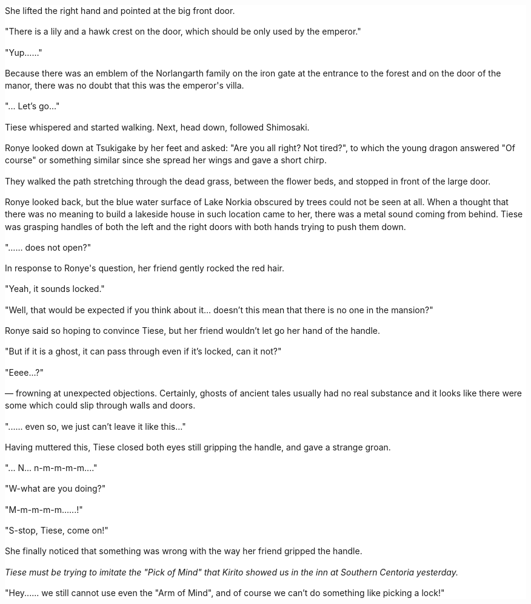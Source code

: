 She lifted the right hand and pointed at the big front door.

"There is a lily and a hawk crest on the door, which should be only used by the emperor."

"Yup……"

Because there was an emblem of the Norlangarth family on the iron gate at the entrance to the forest and on the door of the manor, there was no doubt that this was the emperor's villa.

"... Let’s go..."

Tiese whispered and started walking. Next, head down, followed Shimosaki.

Ronye looked down at Tsukigake by her feet and asked: "Are you all right? Not tired?", to which the young dragon answered "Of course" or something similar since she spread her wings and gave a short chirp.

They walked the path stretching through the dead grass, between the flower beds, and stopped in front of the large door.

Ronye looked back, but the blue water surface of Lake Norkia obscured by trees could not be seen at all. When a thought that there was no meaning to build a lakeside house in such location came to her, there was a metal sound coming from behind. Tiese was grasping handles of both the left and the right doors with both hands trying to push them down.

"…… does not open?"

In response to Ronye's question, her friend gently rocked the red hair.

"Yeah, it sounds locked."

"Well, that would be expected if you think about it... doesn’t this mean that there is no one in the mansion?"

Ronye said so hoping to convince Tiese, but her friend wouldn’t let go her hand of the handle.

"But if it is a ghost, it can pass through even if it’s locked, can it not?"

"Eeee...?"

— frowning at unexpected objections. Certainly, ghosts of ancient tales usually had no real substance and it looks like there were some which could slip through walls and doors.

"...... even so, we just can’t leave it like this..."

Having muttered this, Tiese closed both eyes still gripping the handle, and gave a strange groan.

"... N... n-m-m-m-m...."

"W-what are you doing?"

"M-m-m-m-m......!"

"S-stop, Tiese, come on!"

She finally noticed that something was wrong with the way her friend gripped the handle.

*Tiese must be trying to imitate the "Pick of Mind" that Kirito showed us in the inn at Southern Centoria yesterday.*

"Hey...... we still cannot use even the "Arm of Mind", and of course we can’t do something like picking a lock!"
